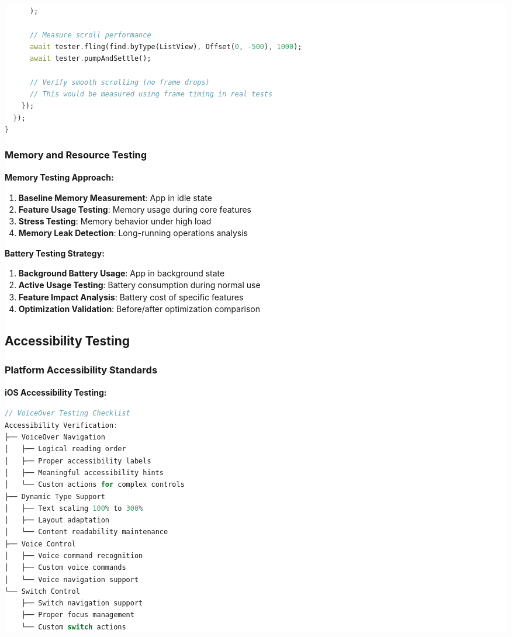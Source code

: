 ```dart
      );
      
      // Measure scroll performance
      await tester.fling(find.byType(ListView), Offset(0, -500), 1000);
      await tester.pumpAndSettle();
      
      // Verify smooth scrolling (no frame drops)
      // This would be measured using frame timing in real tests
    });
  });
}
```

### Memory and Resource Testing

**Memory Testing Approach:**
1. **Baseline Memory Measurement**: App in idle state
2. **Feature Usage Testing**: Memory usage during core features
3. **Stress Testing**: Memory behavior under high load
4. **Memory Leak Detection**: Long-running operations analysis

**Battery Testing Strategy:**
1. **Background Battery Usage**: App in background state
2. **Active Usage Testing**: Battery consumption during normal use
3. **Feature Impact Analysis**: Battery cost of specific features
4. **Optimization Validation**: Before/after optimization comparison

## Accessibility Testing

### Platform Accessibility Standards

**iOS Accessibility Testing:**
```swift
// VoiceOver Testing Checklist
Accessibility Verification:
├── VoiceOver Navigation
│   ├── Logical reading order
│   ├── Proper accessibility labels
│   ├── Meaningful accessibility hints
│   └── Custom actions for complex controls
├── Dynamic Type Support
│   ├── Text scaling 100% to 300%
│   ├── Layout adaptation
│   └── Content readability maintenance
├── Voice Control
│   ├── Voice command recognition
│   ├── Custom voice commands
│   └── Voice navigation support
└── Switch Control
    ├── Switch navigation support
    ├── Proper focus management
    └── Custom switch actions
```
